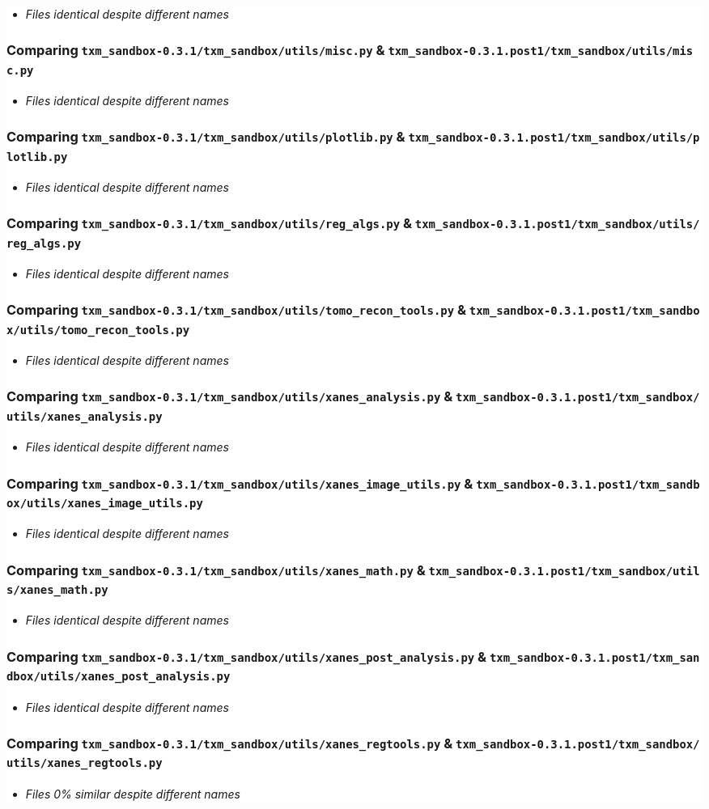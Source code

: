  * *Files identical despite different names*

### Comparing `txm_sandbox-0.3.1/txm_sandbox/utils/misc.py` & `txm_sandbox-0.3.1.post1/txm_sandbox/utils/misc.py`

 * *Files identical despite different names*

### Comparing `txm_sandbox-0.3.1/txm_sandbox/utils/plotlib.py` & `txm_sandbox-0.3.1.post1/txm_sandbox/utils/plotlib.py`

 * *Files identical despite different names*

### Comparing `txm_sandbox-0.3.1/txm_sandbox/utils/reg_algs.py` & `txm_sandbox-0.3.1.post1/txm_sandbox/utils/reg_algs.py`

 * *Files identical despite different names*

### Comparing `txm_sandbox-0.3.1/txm_sandbox/utils/tomo_recon_tools.py` & `txm_sandbox-0.3.1.post1/txm_sandbox/utils/tomo_recon_tools.py`

 * *Files identical despite different names*

### Comparing `txm_sandbox-0.3.1/txm_sandbox/utils/xanes_analysis.py` & `txm_sandbox-0.3.1.post1/txm_sandbox/utils/xanes_analysis.py`

 * *Files identical despite different names*

### Comparing `txm_sandbox-0.3.1/txm_sandbox/utils/xanes_image_utils.py` & `txm_sandbox-0.3.1.post1/txm_sandbox/utils/xanes_image_utils.py`

 * *Files identical despite different names*

### Comparing `txm_sandbox-0.3.1/txm_sandbox/utils/xanes_math.py` & `txm_sandbox-0.3.1.post1/txm_sandbox/utils/xanes_math.py`

 * *Files identical despite different names*

### Comparing `txm_sandbox-0.3.1/txm_sandbox/utils/xanes_post_analysis.py` & `txm_sandbox-0.3.1.post1/txm_sandbox/utils/xanes_post_analysis.py`

 * *Files identical despite different names*

### Comparing `txm_sandbox-0.3.1/txm_sandbox/utils/xanes_regtools.py` & `txm_sandbox-0.3.1.post1/txm_sandbox/utils/xanes_regtools.py`

 * *Files 0% similar despite different names*
